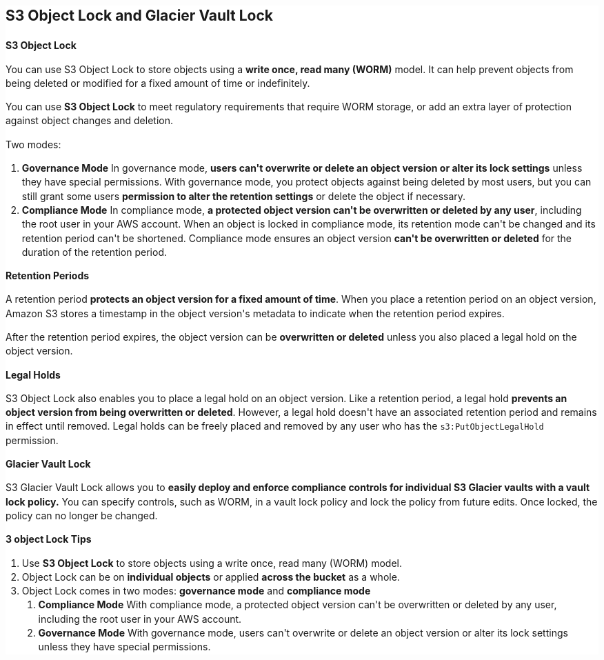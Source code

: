 ## S3 Object Lock and Glacier Vault Lock

**S3 Object Lock**

You can use S3 Object Lock to store objects using a **write once, read many (WORM)** model. It can help prevent objects from being deleted or modified for a fixed amount of time or indefinitely.

You can use **S3 Object Lock** to meet regulatory requirements that require WORM storage, or add an extra layer of protection against object changes and deletion.

Two modes:

1. **Governance Mode**
In governance mode, **users can't overwrite or delete an object version or alter its lock settings** unless they have special permissions.
With governance mode, you protect objects against being deleted by most users, but you can still grant some users **permission to alter the retention settings** or delete the object if necessary.
2. **Compliance Mode**
In compliance mode, **a protected object version can't be overwritten or deleted by any user**, including the root user in your AWS account. When an object is locked in compliance mode, its retention mode can't be changed and its retention period can't be shortened. Compliance mode ensures an object version **can't be overwritten or deleted** for the duration of the retention period.

**Retention Periods**

A retention period **protects an object version for a fixed amount of time**. When you place a retention period on an object version, Amazon S3 stores a timestamp in the object version's metadata to indicate when the retention period expires.

After the retention period expires, the object version can be **overwritten or deleted** unless you also placed a legal hold on the object version.

**Legal Holds**

S3 Object Lock also enables you to place a legal hold on an object version. Like a retention period, a legal hold **prevents an object version from being overwritten or deleted**. However, a legal hold doesn't have an associated retention period and remains in effect until removed.
Legal holds can be freely placed and removed by any user who has the `s3:PutObjectLegalHold` permission.

**Glacier Vault Lock**

S3 Glacier Vault Lock allows you to **easily deploy and enforce compliance controls for individual S3 Glacier vaults with a vault lock policy.** You can specify controls, such as WORM, in a vault lock policy and lock the policy from future edits. Once locked, the policy can no longer be changed.

**3 object Lock Tips**

1. Use **S3 Object Lock** to store objects using a write once, read many (WORM) model.
2. Object Lock can be on **individual objects** or applied **across the bucket** as a whole.
3. Object Lock comes in two modes: **governance mode** and **compliance mode**
    1. **Compliance Mode**
    With compliance mode, a protected object version can't be overwritten or deleted by any user, including the root user in your AWS account.
    2. **Governance Mode**
    With governance mode, users can't overwrite or delete an object version or alter its lock settings unless they have special permissions.
